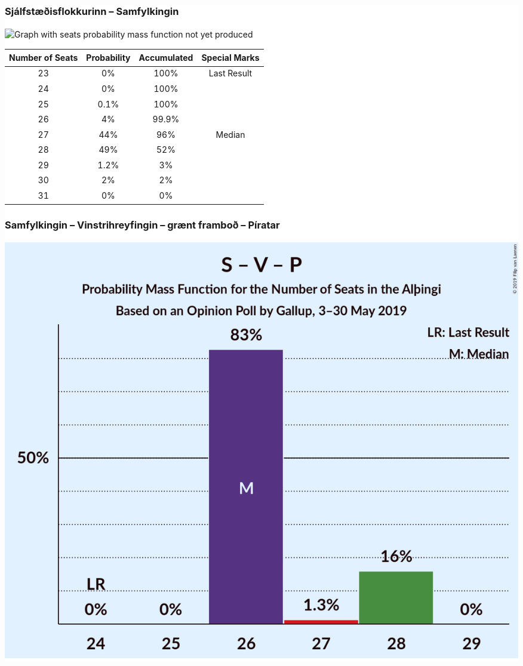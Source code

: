 ### Sjálfstæðisflokkurinn – Samfylkingin

![Graph with seats probability mass function not yet produced](2019-05-30-Gallup-coalitions-seats-pmf-d–s.png "Seats Probability Mass Function")

| Number of Seats | Probability | Accumulated | Special Marks |
|:---------------:|:-----------:|:-----------:|:-------------:|
| 23 | 0% | 100% | Last Result |
| 24 | 0% | 100% |  |
| 25 | 0.1% | 100% |  |
| 26 | 4% | 99.9% |  |
| 27 | 44% | 96% | Median |
| 28 | 49% | 52% |  |
| 29 | 1.2% | 3% |  |
| 30 | 2% | 2% |  |
| 31 | 0% | 0% |  |

### Samfylkingin – Vinstrihreyfingin – grænt framboð – Píratar

![Graph with seats probability mass function not yet produced](2019-05-30-Gallup-coalitions-seats-pmf-s–v–p.png "Seats Probability Mass Function")

